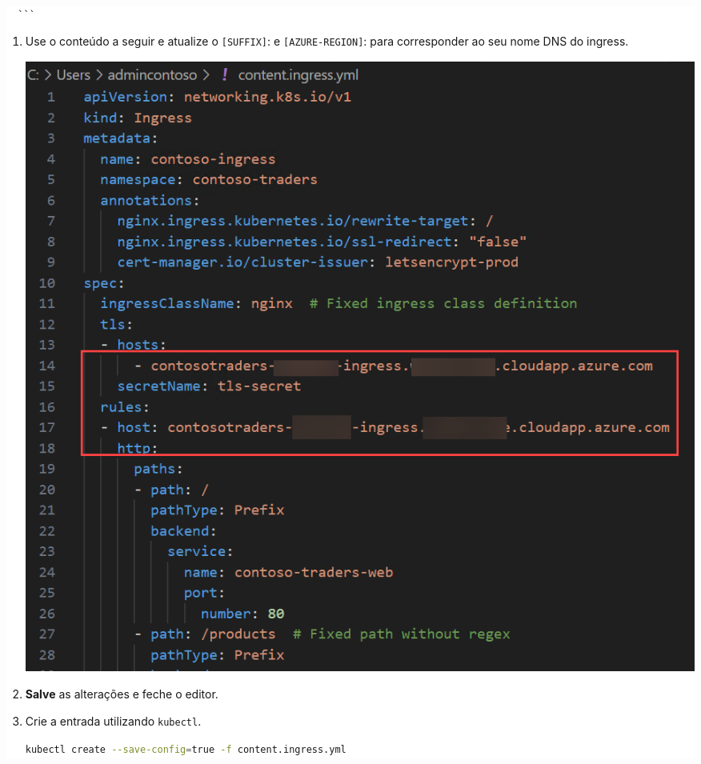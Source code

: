       ```

1. Use o conteúdo a seguir e atualize o `[SUFFIX]`: **<inject key="DeploymentID" />** e `[AZURE-REGION]`: **<inject key="Region" />** para corresponder ao seu nome DNS do ingress.

   ![](../media/cn88.png)

1. **Salve** as alterações e feche o editor.

1. Crie a entrada utilizando `kubectl`.

      ```bash
      kubectl create --save-config=true -f content.ingress.yml
      ```
